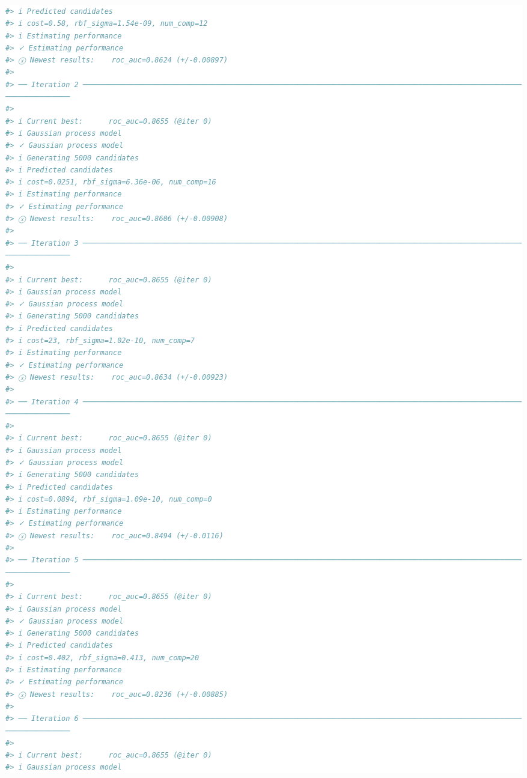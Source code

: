 ```r
#> i Predicted candidates
#> i cost=0.58, rbf_sigma=1.54e-09, num_comp=12
#> i Estimating performance
#> ✓ Estimating performance
#> ⓧ Newest results:	roc_auc=0.8624 (+/-0.00897)
#> 
#> ── Iteration 2 ─────────────────────────────────────────────────────────────────────────────────────────────────────────────────────
#> 
#> i Current best:		roc_auc=0.8655 (@iter 0)
#> i Gaussian process model
#> ✓ Gaussian process model
#> i Generating 5000 candidates
#> i Predicted candidates
#> i cost=0.0251, rbf_sigma=6.36e-06, num_comp=16
#> i Estimating performance
#> ✓ Estimating performance
#> ⓧ Newest results:	roc_auc=0.8606 (+/-0.00908)
#> 
#> ── Iteration 3 ─────────────────────────────────────────────────────────────────────────────────────────────────────────────────────
#> 
#> i Current best:		roc_auc=0.8655 (@iter 0)
#> i Gaussian process model
#> ✓ Gaussian process model
#> i Generating 5000 candidates
#> i Predicted candidates
#> i cost=23, rbf_sigma=1.02e-10, num_comp=7
#> i Estimating performance
#> ✓ Estimating performance
#> ⓧ Newest results:	roc_auc=0.8634 (+/-0.00923)
#> 
#> ── Iteration 4 ─────────────────────────────────────────────────────────────────────────────────────────────────────────────────────
#> 
#> i Current best:		roc_auc=0.8655 (@iter 0)
#> i Gaussian process model
#> ✓ Gaussian process model
#> i Generating 5000 candidates
#> i Predicted candidates
#> i cost=0.0894, rbf_sigma=1.09e-10, num_comp=0
#> i Estimating performance
#> ✓ Estimating performance
#> ⓧ Newest results:	roc_auc=0.8494 (+/-0.0116)
#> 
#> ── Iteration 5 ─────────────────────────────────────────────────────────────────────────────────────────────────────────────────────
#> 
#> i Current best:		roc_auc=0.8655 (@iter 0)
#> i Gaussian process model
#> ✓ Gaussian process model
#> i Generating 5000 candidates
#> i Predicted candidates
#> i cost=0.402, rbf_sigma=0.413, num_comp=20
#> i Estimating performance
#> ✓ Estimating performance
#> ⓧ Newest results:	roc_auc=0.8236 (+/-0.00885)
#> 
#> ── Iteration 6 ─────────────────────────────────────────────────────────────────────────────────────────────────────────────────────
#> 
#> i Current best:		roc_auc=0.8655 (@iter 0)
#> i Gaussian process model
```
